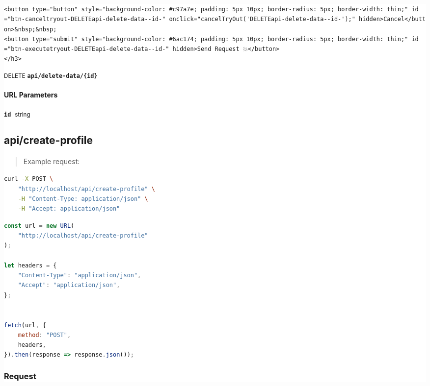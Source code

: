     <button type="button" style="background-color: #c97a7e; padding: 5px 10px; border-radius: 5px; border-width: thin;" id="btn-canceltryout-DELETEapi-delete-data--id-" onclick="cancelTryOut('DELETEapi-delete-data--id-');" hidden>Cancel</button>&nbsp;&nbsp;
    <button type="submit" style="background-color: #6ac174; padding: 5px 10px; border-radius: 5px; border-width: thin;" id="btn-executetryout-DELETEapi-delete-data--id-" hidden>Send Request 💥</button>
    </h3>
<p>
<small class="badge badge-red">DELETE</small>
 <b><code>api/delete-data/{id}</code></b>
</p>
<h4 class="fancy-heading-panel"><b>URL Parameters</b></h4>
<p>
<b><code>id</code></b>&nbsp;&nbsp;<small>string</small>  &nbsp;
<input type="text" name="id" data-endpoint="DELETEapi-delete-data--id-" data-component="url" required  hidden>
<br>

</p>
</form>


## api/create-profile




> Example request:

```bash
curl -X POST \
    "http://localhost/api/create-profile" \
    -H "Content-Type: application/json" \
    -H "Accept: application/json"
```

```javascript
const url = new URL(
    "http://localhost/api/create-profile"
);

let headers = {
    "Content-Type": "application/json",
    "Accept": "application/json",
};


fetch(url, {
    method: "POST",
    headers,
}).then(response => response.json());
```


<div id="execution-results-POSTapi-create-profile" hidden>
    <blockquote>Received response<span id="execution-response-status-POSTapi-create-profile"></span>:</blockquote>
    <pre class="json"><code id="execution-response-content-POSTapi-create-profile"></code></pre>
</div>
<div id="execution-error-POSTapi-create-profile" hidden>
    <blockquote>Request failed with error:</blockquote>
    <pre><code id="execution-error-message-POSTapi-create-profile"></code></pre>
</div>
<form id="form-POSTapi-create-profile" data-method="POST" data-path="api/create-profile" data-authed="0" data-hasfiles="0" data-headers='{"Content-Type":"application\/json","Accept":"application\/json"}' onsubmit="event.preventDefault(); executeTryOut('POSTapi-create-profile', this);">
<h3>
    Request&nbsp;&nbsp;&nbsp;
